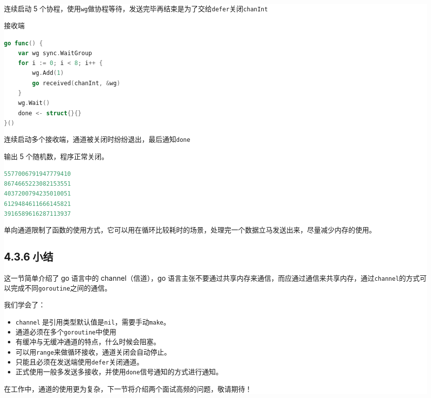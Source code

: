 连续启动 5 个协程，使用`wg`做协程等待，发送完毕再结束是为了交给`defer`关闭`chanInt`

接收端

```go
go func() {
    var wg sync.WaitGroup
    for i := 0; i < 8; i++ {
        wg.Add(1)
        go received(chanInt, &wg)
    }
    wg.Wait()
    done <- struct{}{}
}()
```

连续启动多个接收端，通道被关闭时纷纷退出，最后通知`done`

输出 5 个随机数，程序正常关闭。

```go
5577006791947779410
8674665223082153551
4037200794235010051
6129484611666145821
3916589616287113937
```

单向通道限制了函数的使用方式，它可以用在循环比较耗时的场景，处理完一个数据立马发送出来，尽量减少内存的使用。

## 4.3.6 小结

这一节简单介绍了 go 语言中的 channel（信道），go 语言主张不要通过共享内存来通信，而应通过通信来共享内存，通过`channel`的方式可以完成不同`goroutine`之间的通信。

我们学会了：

- `channel` 是引用类型默认值是`nil`，需要手动`make`。
- 通道必须在多个`goroutine`中使用
- 有缓冲与无缓冲通道的特点，什么时候会阻塞。
- 可以用`range`来做循环接收，通道关闭会自动停止。
- 只能且必须在发送端使用`defer`关闭通道。
- 正式使用一般多发送多接收，并使用`done`信号通知的方式进行通知。

在工作中，通道的使用更为复杂，下一节将介绍两个面试高频的问题，敬请期待！
